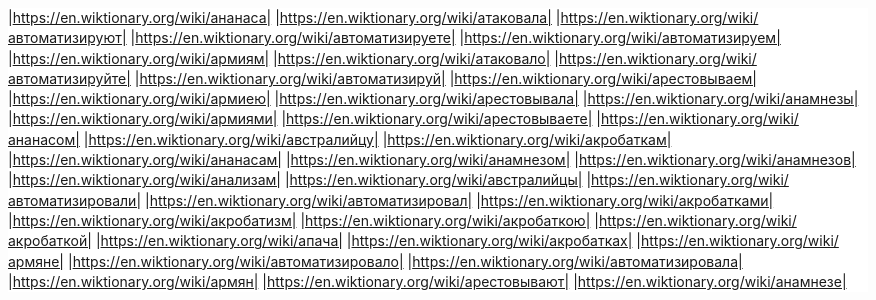 |https://en.wiktionary.org/wiki/ананаса|
|https://en.wiktionary.org/wiki/атаковала|
|https://en.wiktionary.org/wiki/автоматизируют|
|https://en.wiktionary.org/wiki/автоматизируете|
|https://en.wiktionary.org/wiki/автоматизируем|
|https://en.wiktionary.org/wiki/армиям|
|https://en.wiktionary.org/wiki/атаковало|
|https://en.wiktionary.org/wiki/автоматизируйте|
|https://en.wiktionary.org/wiki/автоматизируй|
|https://en.wiktionary.org/wiki/арестовываем|
|https://en.wiktionary.org/wiki/армиею|
|https://en.wiktionary.org/wiki/арестовывала|
|https://en.wiktionary.org/wiki/анамнезы|
|https://en.wiktionary.org/wiki/армиями|
|https://en.wiktionary.org/wiki/арестовываете|
|https://en.wiktionary.org/wiki/ананасом|
|https://en.wiktionary.org/wiki/австралийцу|
|https://en.wiktionary.org/wiki/акробаткам|
|https://en.wiktionary.org/wiki/ананасам|
|https://en.wiktionary.org/wiki/анамнезом|
|https://en.wiktionary.org/wiki/анамнезов|
|https://en.wiktionary.org/wiki/анализам|
|https://en.wiktionary.org/wiki/австралийцы|
|https://en.wiktionary.org/wiki/автоматизировали|
|https://en.wiktionary.org/wiki/автоматизировал|
|https://en.wiktionary.org/wiki/акробатками|
|https://en.wiktionary.org/wiki/акробатизм|
|https://en.wiktionary.org/wiki/акробаткою|
|https://en.wiktionary.org/wiki/акробаткой|
|https://en.wiktionary.org/wiki/апача|
|https://en.wiktionary.org/wiki/акробатках|
|https://en.wiktionary.org/wiki/армяне|
|https://en.wiktionary.org/wiki/автоматизировало|
|https://en.wiktionary.org/wiki/автоматизировала|
|https://en.wiktionary.org/wiki/армян|
|https://en.wiktionary.org/wiki/арестовывают|
|https://en.wiktionary.org/wiki/анамнезе|